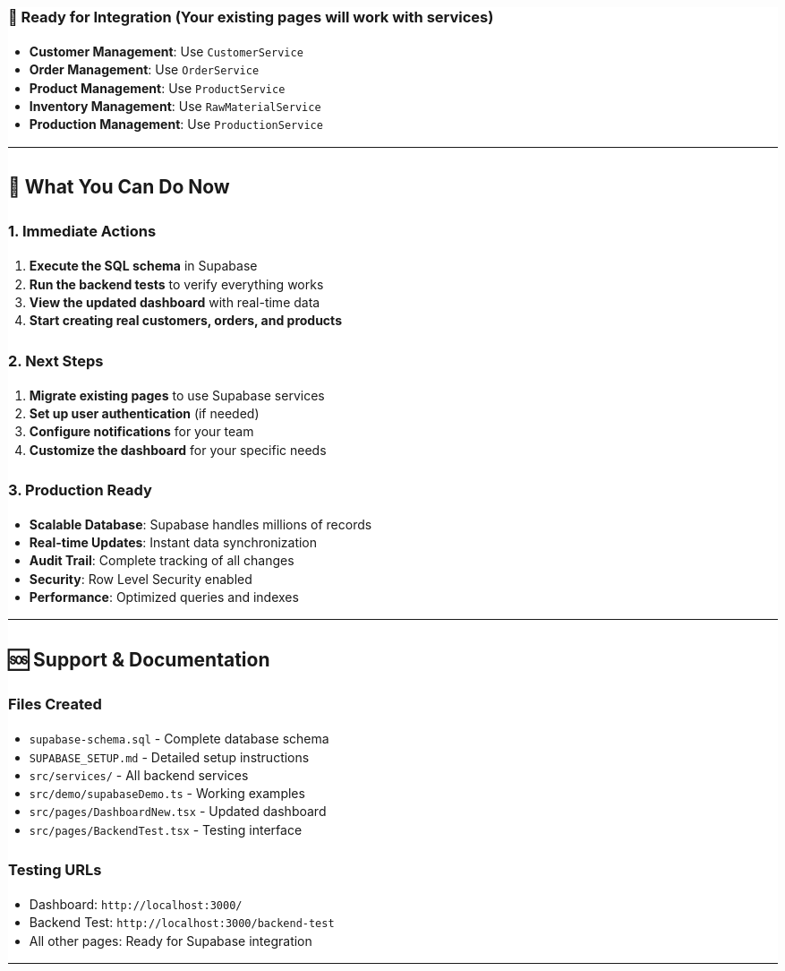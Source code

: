 ### **🔄 Ready for Integration** (Your existing pages will work with services)
- **Customer Management**: Use `CustomerService`
- **Order Management**: Use `OrderService`
- **Product Management**: Use `ProductService`
- **Inventory Management**: Use `RawMaterialService`
- **Production Management**: Use `ProductionService`

---

## 🎯 **What You Can Do Now**

### **1. Immediate Actions**
1. **Execute the SQL schema** in Supabase
2. **Run the backend tests** to verify everything works
3. **View the updated dashboard** with real-time data
4. **Start creating real customers, orders, and products**

### **2. Next Steps**
1. **Migrate existing pages** to use Supabase services
2. **Set up user authentication** (if needed)
3. **Configure notifications** for your team
4. **Customize the dashboard** for your specific needs

### **3. Production Ready**
- **Scalable Database**: Supabase handles millions of records
- **Real-time Updates**: Instant data synchronization
- **Audit Trail**: Complete tracking of all changes
- **Security**: Row Level Security enabled
- **Performance**: Optimized queries and indexes

---

## 🆘 **Support & Documentation**

### **Files Created**
- `supabase-schema.sql` - Complete database schema
- `SUPABASE_SETUP.md` - Detailed setup instructions
- `src/services/` - All backend services
- `src/demo/supabaseDemo.ts` - Working examples
- `src/pages/DashboardNew.tsx` - Updated dashboard
- `src/pages/BackendTest.tsx` - Testing interface

### **Testing URLs**
- Dashboard: `http://localhost:3000/`
- Backend Test: `http://localhost:3000/backend-test`
- All other pages: Ready for Supabase integration

---
